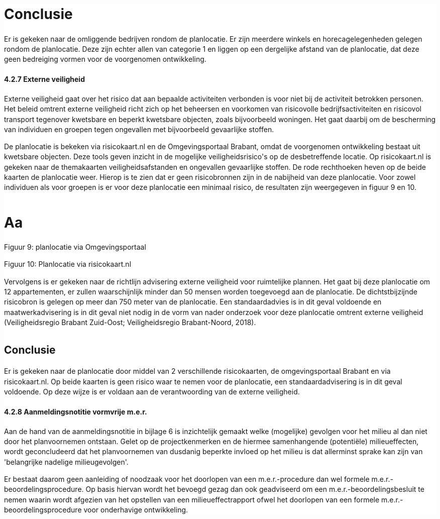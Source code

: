# Conclusie

Er is gekeken naar de omliggende bedrijven rondom de planlocatie. Er zijn meerdere winkels en horecagelegenheden gelegen rondom de planlocatie. Deze zijn echter allen van categorie 1 en liggen op een dergelijke afstand van de planlocatie, dat deze geen bedreiging vormen voor de voorgenomen ontwikkeling.

#### 4.2.7 Externe veiligheid

Externe veiligheid gaat over het risico dat aan bepaalde activiteiten verbonden is voor niet bij de activiteit betrokken personen. Het beleid omtrent externe veiligheid richt zich op het beheersen en voorkomen van risicovolle bedrijfsactiviteiten en risicovol transport tegenover kwetsbare en beperkt kwetsbare objecten, zoals bijvoorbeeld woningen. Het gaat daarbij om de bescherming van individuen en groepen tegen ongevallen met bijvoorbeeld gevaarlijke stoffen.

De planlocatie is bekeken via risicokaart.nl en de Omgevingsportaal Brabant, omdat de voorgenomen ontwikkeling bestaat uit kwetsbare objecten. Deze tools geven inzicht in de mogelijke veiligheidsrisico's op de desbetreffende locatie. Op risicokaart.nl is gekeken naar de themakaarten veiligheidsafstanden en ongevallen gevaarlijke stoffen. De rode rechthoeken heven op de beide kaarten de planlocatie weer. Hierop is te zien dat er geen risicobronnen zijn in de nabijheid van deze planlocatie. Voor zowel individuen als voor groepen is er voor deze planlocatie een minimaal risico, de resultaten zijn weergegeven in figuur 9 en 10.

# Aa

Figuur 9: planlocatie via Omgevingsportaal

Figuur 10: Planlocatie via risicokaart.nl

Vervolgens is er gekeken naar de richtlijn advisering externe veiligheid voor ruimtelijke plannen. Het gaat bij deze planlocatie om 12 appartementen, er zullen waarschijnlijk minder dan 50 mensen worden toegevoegd aan de planlocatie. De dichtstbijzijnde risicobron is gelegen op meer dan 750 meter van de planlocatie. Een standaardadvies is in dit geval voldoende en maatwerkadvisering is in dit geval niet nodig in de vorm van nader onderzoek voor deze planlocatie omtrent externe veiligheid (Veiligheidsregio Brabant Zuid-Oost; Veiligheidsregio Brabant-Noord, 2018).

## Conclusie

Er is gekeken naar de planlocatie door middel van 2 verschillende risicokaarten, de omgevingsportaal Brabant en via risicokaart.nl. Op beide kaarten is geen risico waar te nemen voor de planlocatie, een standaardadvisering is in dit geval voldoende. Op deze wijze is er voldaan aan de verantwoording van de externe veiligheid.

#### 4.2.8 Aanmeldingsnotitie vormvrije m.e.r.

Aan de hand van de aanmeldingsnotitie in bijlage 6 is inzichtelijk gemaakt welke (mogelijke) gevolgen voor het milieu al dan niet door het planvoornemen ontstaan. Gelet op de projectkenmerken en de hiermee samenhangende (potentiële) milieueffecten, wordt geconcludeerd dat het planvoornemen van dusdanig beperkte invloed op het milieu is dat allerminst sprake kan zijn van 'belangrijke nadelige milieugevolgen'.

Er bestaat daarom geen aanleiding of noodzaak voor het doorlopen van een m.e.r.-procedure dan wel formele m.e.r.-beoordelingsprocedure. Op basis hiervan wordt het bevoegd gezag dan ook geadviseerd om een m.e.r.-beoordelingsbesluit te nemen waarin wordt afgezien van het opstellen van een milieueffectrapport ofwel het doorlopen van een formele m.e.r.-beoordelingsprocedure voor onderhavige ontwikkeling.
